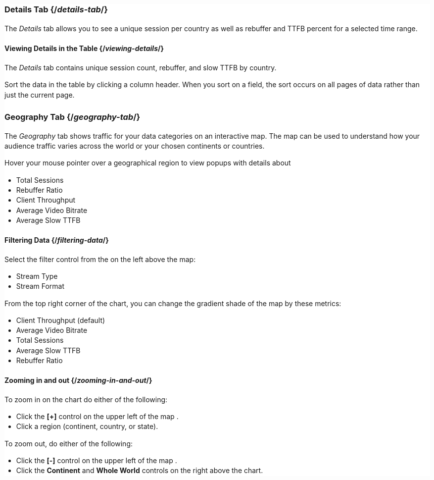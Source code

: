 ### Details Tab  {/*details-tab*/}

The *Details* tab allows you to see a unique session per country as well as rebuffer and TTFB percent for a selected time range.

#### Viewing Details in the Table  {/*viewing-details*/}

The *Details* tab contains unique session count, rebuffer, and slow TTFB by country.

Sort the data in the table by clicking a column header. When you sort on a field, the sort occurs on all pages of data rather than just the current page.

### Geography Tab  {/*geography-tab*/}

The *Geography* tab shows traffic for your data categories on an interactive map. The map can be used to understand how your audience traffic varies across the world or your chosen continents or countries.

Hover your mouse pointer over a geographical region to view popups with details about
- Total Sessions
- Rebuffer Ratio
- Client Throughput
- Average Video Bitrate
- Average Slow TTFB

#### Filtering Data  {/*filtering-data*/}

Select the filter control from the on the left above the map:

-   Stream Type
-   Stream Format

From the top right corner of the chart, you can change the gradient shade of the map by these metrics:
-   Client Throughput (default)
-   Average Video Bitrate
-   Total Sessions
-   Average Slow TTFB
-   Rebuffer Ratio

#### Zooming in and out  {/*zooming-in-and-out*/}

To zoom in on the chart do either of the following:
-   Click the **[+]** control on the upper left of the map .
-   Click a region (continent, country, or state).


To zoom out, do either of the following:
-   Click the **[-]** control on the upper left of the map .
-   Click the **Continent** and **Whole World** controls on the right above the chart.
